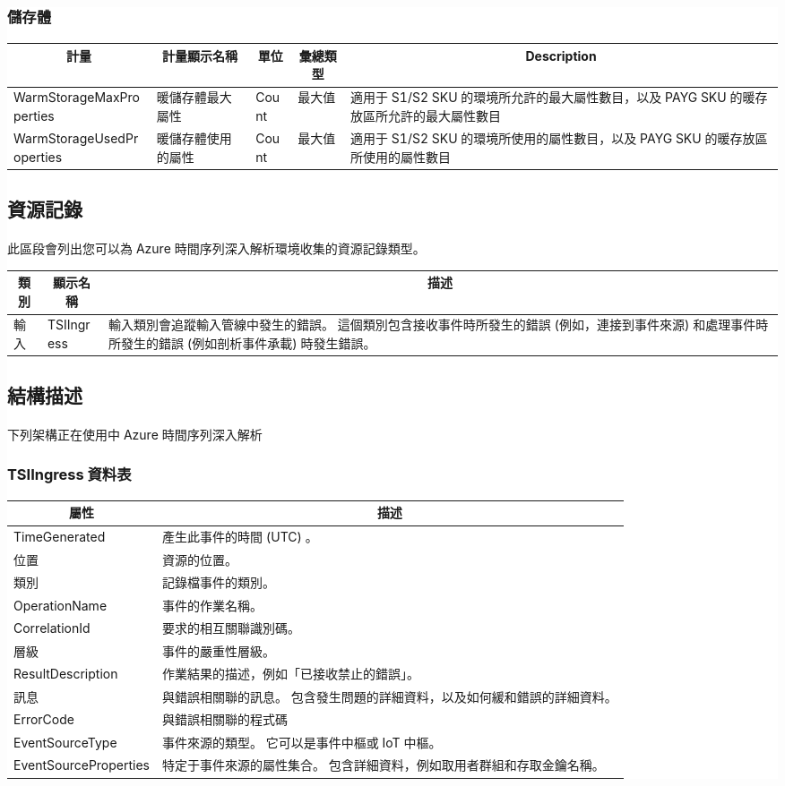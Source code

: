 ### <a name="storage"></a>儲存體

|計量|計量顯示名稱|單位|彙總類型|Description|
|---|---|---|---|---|
|WarmStorageMaxProperties|暖儲存體最大屬性|Count|最大值|適用于 S1/S2 SKU 的環境所允許的最大屬性數目，以及 PAYG SKU 的暖存放區所允許的最大屬性數目|
|WarmStorageUsedProperties|暖儲存體使用的屬性 |Count|最大值|適用于 S1/S2 SKU 的環境所使用的屬性數目，以及 PAYG SKU 的暖存放區所使用的屬性數目|

## <a name="resource-logs"></a>資源記錄

此區段會列出您可以為 Azure 時間序列深入解析環境收集的資源記錄類型。

| 類別 | 顯示名稱 | 描述 |
|----- |----- |----- |
| 輸入 | TSIIngress | 輸入類別會追蹤輸入管線中發生的錯誤。 這個類別包含接收事件時所發生的錯誤 (例如，連接到事件來源) 和處理事件時所發生的錯誤 (例如剖析事件承載) 時發生錯誤。 |

## <a name="schemas"></a>結構描述
下列架構正在使用中 Azure 時間序列深入解析

### <a name="tsiingress-table"></a>TSIIngress 資料表

| 屬性 | 描述 |
|----- |----- |
| TimeGenerated | 產生此事件的時間 (UTC) 。 |
| 位置 | 資源的位置。 |
| 類別 | 記錄檔事件的類別。 |
| OperationName | 事件的作業名稱。 |
| CorrelationId | 要求的相互關聯識別碼。 |
| 層級 | 事件的嚴重性層級。 |
| ResultDescription | 作業結果的描述，例如「已接收禁止的錯誤」。 |
| 訊息 | 與錯誤相關聯的訊息。 包含發生問題的詳細資料，以及如何緩和錯誤的詳細資料。 |
| ErrorCode | 與錯誤相關聯的程式碼 |
| EventSourceType | 事件來源的類型。 它可以是事件中樞或 IoT 中樞。 |
| EventSourceProperties | 特定于事件來源的屬性集合。 包含詳細資料，例如取用者群組和存取金鑰名稱。 |
